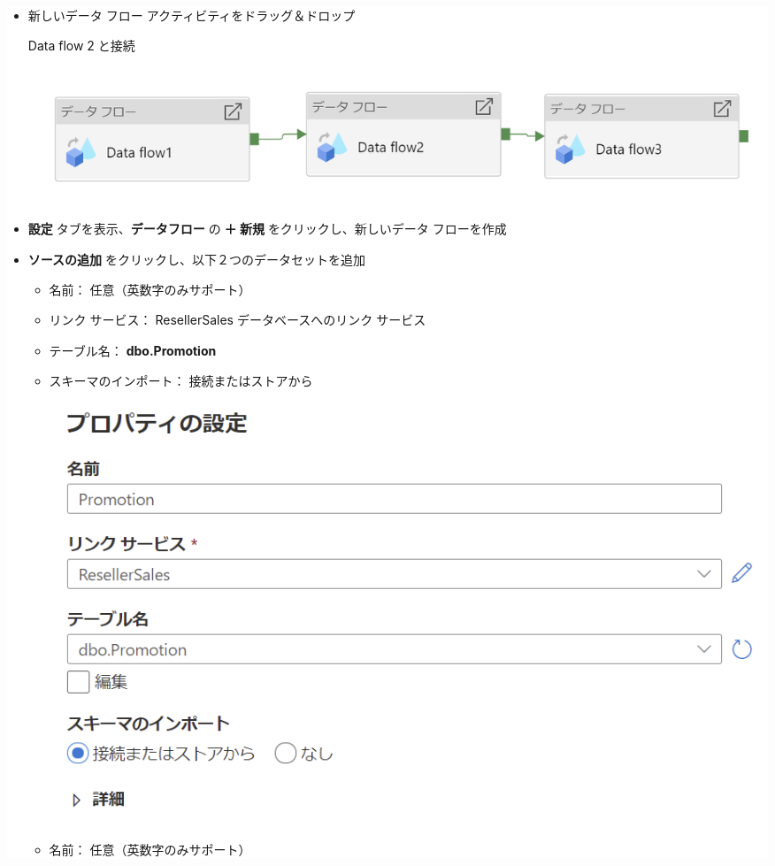 - 新しいデータ フロー アクティビティをドラッグ＆ドロップ

  Data flow 2 と接続

  <img src="images/addedThird_DataFlow.PNG" />

- **設定** タブを表示、**データフロー** の **＋ 新規** をクリックし、新しいデータ フローを作成

- **ソースの追加** をクリックし、以下２つのデータセットを追加

  - 名前： 任意（英数字のみサポート）

  - リンク サービス： ResellerSales データベースへのリンク サービス

  - テーブル名： **dbo.Promotion**

  - スキーマのインポート： 接続またはストアから

    <img src="images/dataSet_Promotion.PNG" />

  - 名前： 任意（英数字のみサポート）
